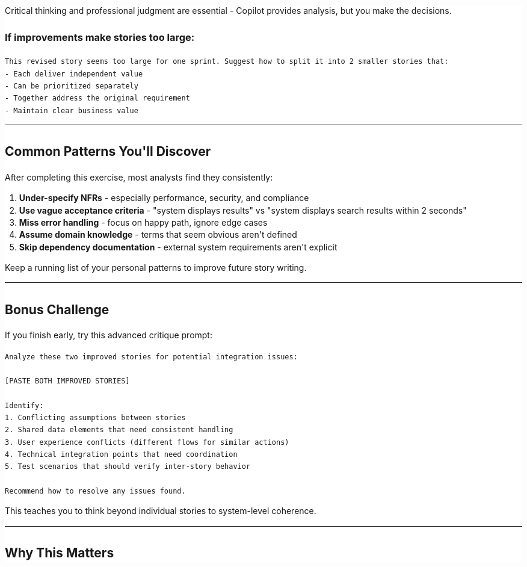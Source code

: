 Critical thinking and professional judgment are essential - Copilot provides analysis, but you make the decisions.

### If improvements make stories too large:
```
This revised story seems too large for one sprint. Suggest how to split it into 2 smaller stories that:
- Each deliver independent value  
- Can be prioritized separately
- Together address the original requirement
- Maintain clear business value
```

---

## Common Patterns You'll Discover

After completing this exercise, most analysts find they consistently:

1. **Under-specify NFRs** - especially performance, security, and compliance
2. **Use vague acceptance criteria** - "system displays results" vs "system displays search results within 2 seconds"
3. **Miss error handling** - focus on happy path, ignore edge cases
4. **Assume domain knowledge** - terms that seem obvious aren't defined
5. **Skip dependency documentation** - external system requirements aren't explicit

Keep a running list of your personal patterns to improve future story writing.

---

## Bonus Challenge

If you finish early, try this advanced critique prompt:

```
Analyze these two improved stories for potential integration issues:

[PASTE BOTH IMPROVED STORIES]

Identify:
1. Conflicting assumptions between stories
2. Shared data elements that need consistent handling  
3. User experience conflicts (different flows for similar actions)
4. Technical integration points that need coordination
5. Test scenarios that should verify inter-story behavior

Recommend how to resolve any issues found.
```

This teaches you to think beyond individual stories to system-level coherence.

---

## Why This Matters
